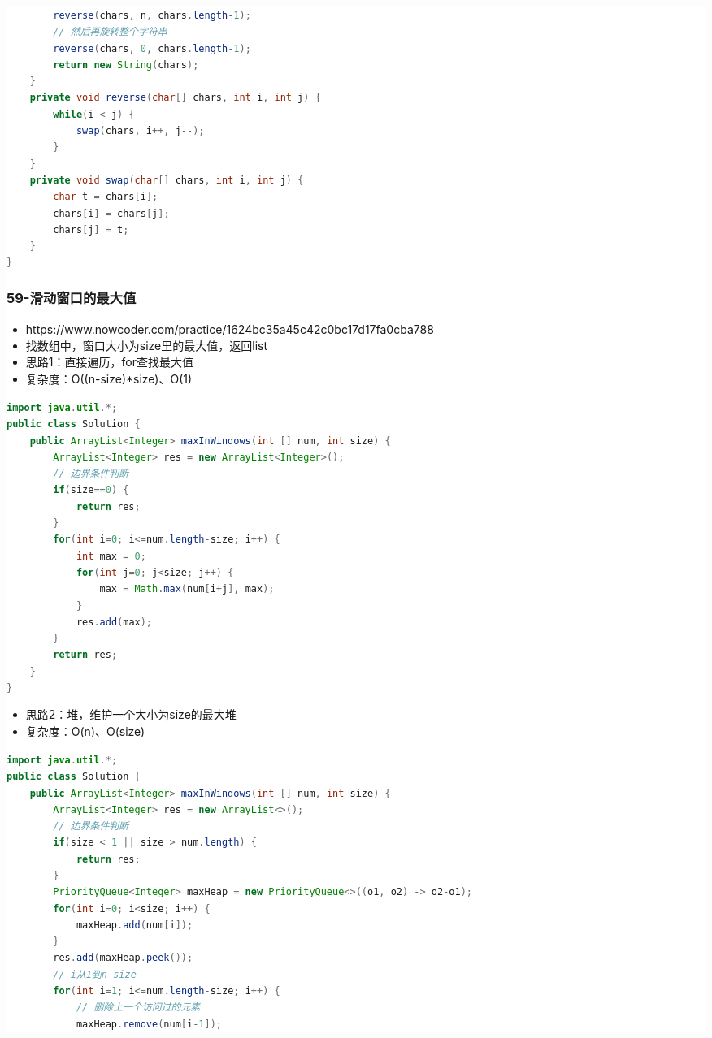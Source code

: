 ```java
        reverse(chars, n, chars.length-1);
        // 然后再旋转整个字符串
        reverse(chars, 0, chars.length-1);
        return new String(chars);
    }
    private void reverse(char[] chars, int i, int j) {
        while(i < j) {
            swap(chars, i++, j--);
        }
    }
    private void swap(char[] chars, int i, int j) {
        char t = chars[i];
        chars[i] = chars[j];
        chars[j] = t;
    }
}
```

### 59-滑动窗口的最大值
- https://www.nowcoder.com/practice/1624bc35a45c42c0bc17d17fa0cba788
- 找数组中，窗口大小为size里的最大值，返回list
- 思路1：直接遍历，for查找最大值
- 复杂度：O((n-size)*size)、O(1)
```java
import java.util.*;
public class Solution {
    public ArrayList<Integer> maxInWindows(int [] num, int size) {
        ArrayList<Integer> res = new ArrayList<Integer>();
        // 边界条件判断
        if(size==0) {
            return res;
        }
        for(int i=0; i<=num.length-size; i++) {
            int max = 0;
            for(int j=0; j<size; j++) {
                max = Math.max(num[i+j], max);
            }
            res.add(max);
        }
        return res;
    }
}
```
- 思路2：堆，维护一个大小为size的最大堆
- 复杂度：O(n)、O(size)
```java
import java.util.*;
public class Solution {
    public ArrayList<Integer> maxInWindows(int [] num, int size) {
        ArrayList<Integer> res = new ArrayList<>();
        // 边界条件判断
        if(size < 1 || size > num.length) {
            return res;
        }
        PriorityQueue<Integer> maxHeap = new PriorityQueue<>((o1, o2) -> o2-o1);
        for(int i=0; i<size; i++) {
            maxHeap.add(num[i]);
        }
        res.add(maxHeap.peek());
        // i从1到n-size
        for(int i=1; i<=num.length-size; i++) {
            // 删除上一个访问过的元素
            maxHeap.remove(num[i-1]);
```